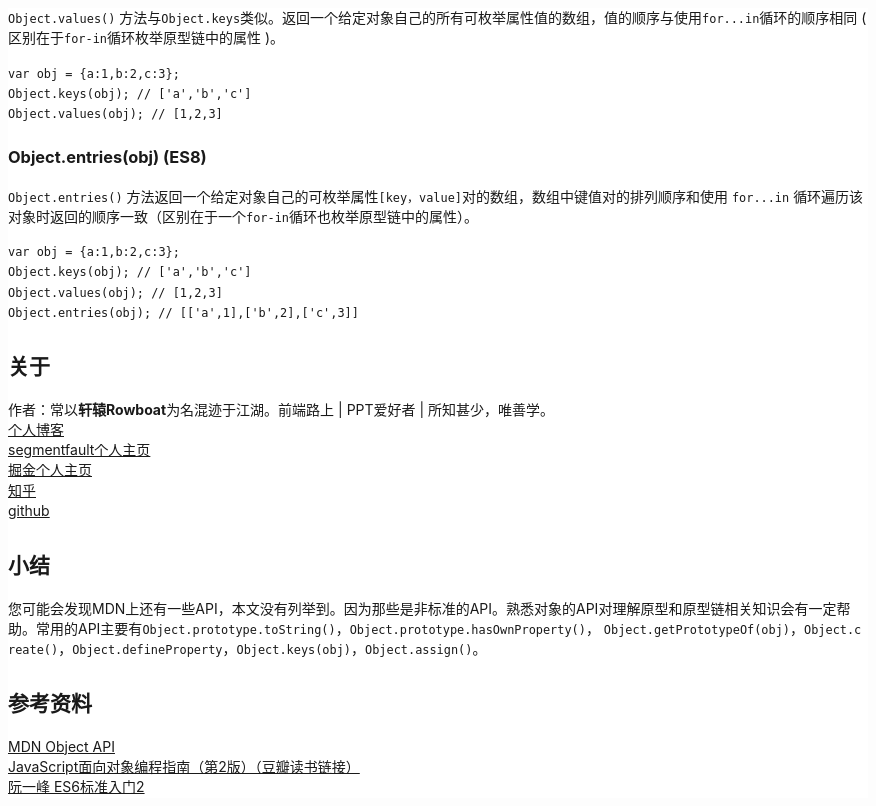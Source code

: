 <p><code>Object.values()</code> 方法与<code>Object.keys</code>类似。返回一个给定对象自己的所有可枚举属性值的数组，值的顺序与使用<code>for...in</code>循环的顺序相同 ( 区别在于<code>for-in</code>循环枚举原型链中的属性 )。</p>
<div class="widget-codetool" style="display:none;">
      <div class="widget-codetool--inner">
      <span class="selectCode code-tool" data-toggle="tooltip" data-placement="top" title="" data-original-title="全选"></span>
      <span type="button" class="copyCode code-tool" data-toggle="tooltip" data-placement="top" data-clipboard-text="var obj = {a:1,b:2,c:3};
Object.keys(obj); // ['a','b','c']
Object.values(obj); // [1,2,3]" title="" data-original-title="复制"></span>
      <span type="button" class="saveToNote code-tool" data-toggle="tooltip" data-placement="top" title="" data-original-title="放进笔记"></span>
      </div>
      </div><pre class="hljs delphi"><code><span class="hljs-keyword">var</span> obj = <span class="hljs-comment">{a:1,b:2,c:3}</span>;
<span class="hljs-keyword">Object</span>.keys(obj); <span class="hljs-comment">// ['a','b','c']</span>
<span class="hljs-keyword">Object</span>.values(obj); <span class="hljs-comment">// [1,2,3]</span></code></pre>
<h3 id="articleHeader32">Object.entries(obj) (ES8)</h3>
<p><code>Object.entries()</code> 方法返回一个给定对象自己的可枚举属性<code>[key，value]</code>对的数组，数组中键值对的排列顺序和使用 <code>for...in</code> 循环遍历该对象时返回的顺序一致（区别在于一个<code>for-in</code>循环也枚举原型链中的属性）。</p>
<div class="widget-codetool" style="display:none;">
      <div class="widget-codetool--inner">
      <span class="selectCode code-tool" data-toggle="tooltip" data-placement="top" title="" data-original-title="全选"></span>
      <span type="button" class="copyCode code-tool" data-toggle="tooltip" data-placement="top" data-clipboard-text="var obj = {a:1,b:2,c:3};
Object.keys(obj); // ['a','b','c']
Object.values(obj); // [1,2,3]
Object.entries(obj); // [['a',1],['b',2],['c',3]]" title="" data-original-title="复制"></span>
      <span type="button" class="saveToNote code-tool" data-toggle="tooltip" data-placement="top" title="" data-original-title="放进笔记"></span>
      </div>
      </div><pre class="hljs prolog"><code>var obj = {a:<span class="hljs-number">1</span>,b:<span class="hljs-number">2</span>,c:<span class="hljs-number">3</span>};
<span class="hljs-symbol">Object</span>.keys(obj); // [<span class="hljs-string">'a'</span>,<span class="hljs-string">'b'</span>,<span class="hljs-string">'c'</span>]
<span class="hljs-symbol">Object</span>.values(obj); // [<span class="hljs-number">1</span>,<span class="hljs-number">2</span>,<span class="hljs-number">3</span>]
<span class="hljs-symbol">Object</span>.entries(obj); // [[<span class="hljs-string">'a'</span>,<span class="hljs-number">1</span>],[<span class="hljs-string">'b'</span>,<span class="hljs-number">2</span>],[<span class="hljs-string">'c'</span>,<span class="hljs-number">3</span>]]</code></pre>
<h2 id="articleHeader33">关于</h2>
<p>作者：常以<strong>轩辕Rowboat</strong>为名混迹于江湖。前端路上 | PPT爱好者 | 所知甚少，唯善学。<br><a href="https://lxchuan12.github.io/" rel="nofollow noreferrer" target="_blank">个人博客</a><br><a href="https://segmentfault.com/u/lxchuan12">segmentfault个人主页</a><br><a href="https://juejin.im/user/57974dc55bbb500063f522fd/posts" rel="nofollow noreferrer" target="_blank">掘金个人主页</a><br><a href="https://www.zhihu.com/people/lxchuan12/activities" rel="nofollow noreferrer" target="_blank">知乎</a><br><a href="https://github.com/lxchuan12" rel="nofollow noreferrer" target="_blank">github</a></p>
<h2 id="articleHeader34">小结</h2>
<p>您可能会发现MDN上还有一些API，本文没有列举到。因为那些是非标准的API。熟悉对象的API对理解原型和原型链相关知识会有一定帮助。常用的API主要有<code>Object.prototype.toString()</code>，<code>Object.prototype.hasOwnProperty()</code>， <code>Object.getPrototypeOf(obj)</code>，<code>Object.create()</code>，<code>Object.defineProperty</code>，<code>Object.keys(obj)</code>，<code>Object.assign()</code>。</p>
<h2 id="articleHeader35">参考资料</h2>
<p><a href="https://developer.mozilla.org/zh-CN/docs/Web/JavaScript/Reference/Global_Objects/Object" rel="nofollow noreferrer" target="_blank">MDN Object API</a><br><a href="https://book.douban.com/subject/26302623/" rel="nofollow noreferrer" target="_blank">JavaScript面向对象编程指南（第2版）（豆瓣读书链接）</a><br><a href="http://es6.ruanyifeng.com/" rel="nofollow noreferrer" target="_blank">阮一峰 ES6标准入门2</a></p>
